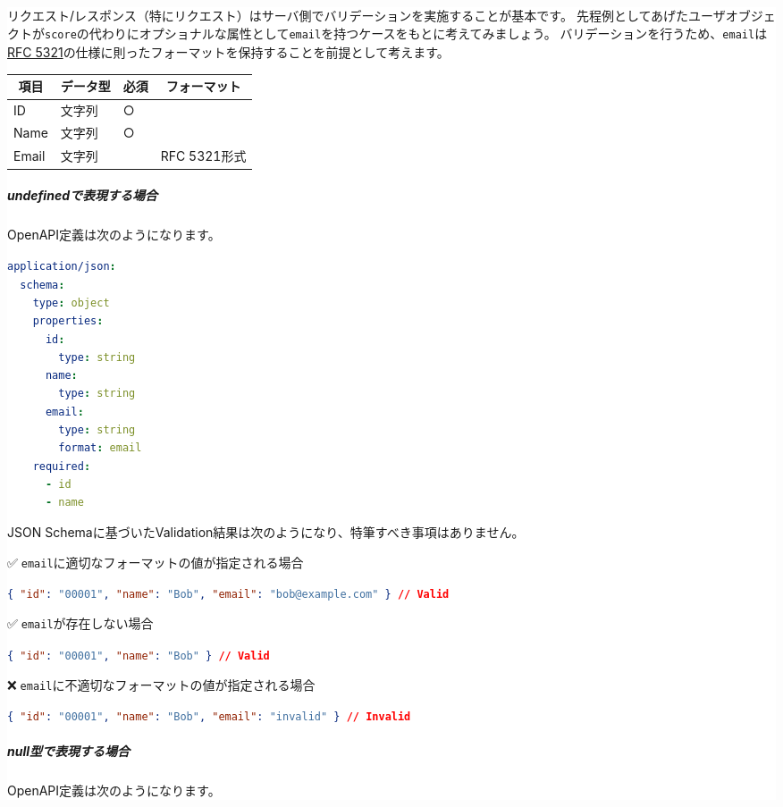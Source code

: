 リクエスト/レスポンス（特にリクエスト）はサーバ側でバリデーションを実施することが基本です。
先程例としてあげたユーザオブジェクトが`score`の代わりにオプショナルな属性として`email`を持つケースをもとに考えてみましょう。
バリデーションを行うため、`email`は[RFC 5321](https://datatracker.ietf.org/doc/html/rfc5321#section-4.1.2)の仕様に則ったフォーマットを保持することを前提として考えます。

| 項目 | データ型 | 必須 | フォーマット |
|------|----------|------|-|
| ID   | 文字列   | ○    ||
| Name | 文字列   | ○    ||
| Email  | 文字列     |      |RFC 5321形式|

##### undefinedで表現する場合

OpenAPI定義は次のようになります。

```yaml
application/json:
  schema:
    type: object
    properties:
      id:
        type: string
      name:
        type: string
      email:
        type: string
        format: email
    required:
      - id
      - name
```

JSON Schemaに基づいたValidation結果は次のようになり、特筆すべき事項はありません。

✅ `email`に適切なフォーマットの値が指定される場合

```json
{ "id": "00001", "name": "Bob", "email": "bob@example.com" } // Valid
```

✅ `email`が存在しない場合

```json
{ "id": "00001", "name": "Bob" } // Valid
```

❌ `email`に不適切なフォーマットの値が指定される場合

```json
{ "id": "00001", "name": "Bob", "email": "invalid" } // Invalid
```

##### null型で表現する場合

OpenAPI定義は次のようになります。
